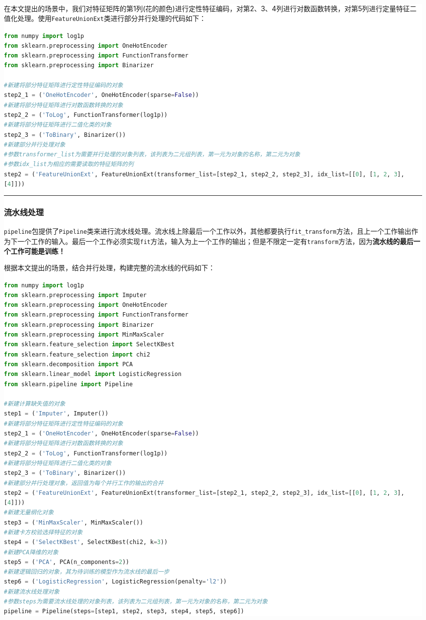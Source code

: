 在本文提出的场景中，我们对特征矩阵的第1列(花的颜色)进行定性特征编码，对第2、3、4列进行对数函数转换，对第5列进行定量特征二值化处理。使用`FeatureUnionExt`类进行部分并行处理的代码如下：

```Python
from numpy import log1p
from sklearn.preprocessing import OneHotEncoder
from sklearn.preprocessing import FunctionTransformer
from sklearn.preprocessing import Binarizer

#新建将部分特征矩阵进行定性特征编码的对象
step2_1 = ('OneHotEncoder', OneHotEncoder(sparse=False))
#新建将部分特征矩阵进行对数函数转换的对象
step2_2 = ('ToLog', FunctionTransformer(log1p))
#新建将部分特征矩阵进行二值化类的对象
step2_3 = ('ToBinary', Binarizer())
#新建部分并行处理对象
#参数transformer_list为需要并行处理的对象列表，该列表为二元组列表，第一元为对象的名称，第二元为对象
#参数idx_list为相应的需要读取的特征矩阵的列
step2 = ('FeatureUnionExt', FeatureUnionExt(transformer_list=[step2_1, step2_2, step2_3], idx_list=[[0], [1, 2, 3], [4]]))
```

---

### 流水线处理

`pipeline`包提供了`Pipeline`类来进行流水线处理。流水线上除最后一个工作以外，其他都要执行`fit_transform`方法，且上一个工作输出作为下一个工作的输入。最后一个工作必须实现`fit`方法，输入为上一个工作的输出；但是不限定一定有`transform`方法，因为**流水线的最后一个工作可能是训练！**

根据本文提出的场景，结合并行处理，构建完整的流水线的代码如下：

```Python
from numpy import log1p
from sklearn.preprocessing import Imputer
from sklearn.preprocessing import OneHotEncoder
from sklearn.preprocessing import FunctionTransformer
from sklearn.preprocessing import Binarizer
from sklearn.preprocessing import MinMaxScaler
from sklearn.feature_selection import SelectKBest
from sklearn.feature_selection import chi2
from sklearn.decomposition import PCA
from sklearn.linear_model import LogisticRegression
from sklearn.pipeline import Pipeline

#新建计算缺失值的对象
step1 = ('Imputer', Imputer())
#新建将部分特征矩阵进行定性特征编码的对象
step2_1 = ('OneHotEncoder', OneHotEncoder(sparse=False))
#新建将部分特征矩阵进行对数函数转换的对象
step2_2 = ('ToLog', FunctionTransformer(log1p))
#新建将部分特征矩阵进行二值化类的对象
step2_3 = ('ToBinary', Binarizer())
#新建部分并行处理对象，返回值为每个并行工作的输出的合并
step2 = ('FeatureUnionExt', FeatureUnionExt(transformer_list=[step2_1, step2_2, step2_3], idx_list=[[0], [1, 2, 3], [4]]))
#新建无量纲化对象
step3 = ('MinMaxScaler', MinMaxScaler())
#新建卡方校验选择特征的对象
step4 = ('SelectKBest', SelectKBest(chi2, k=3))
#新建PCA降维的对象
step5 = ('PCA', PCA(n_components=2))
#新建逻辑回归的对象，其为待训练的模型作为流水线的最后一步
step6 = ('LogisticRegression', LogisticRegression(penalty='l2'))
#新建流水线处理对象
#参数steps为需要流水线处理的对象列表，该列表为二元组列表，第一元为对象的名称，第二元为对象
pipeline = Pipeline(steps=[step1, step2, step3, step4, step5, step6])
```